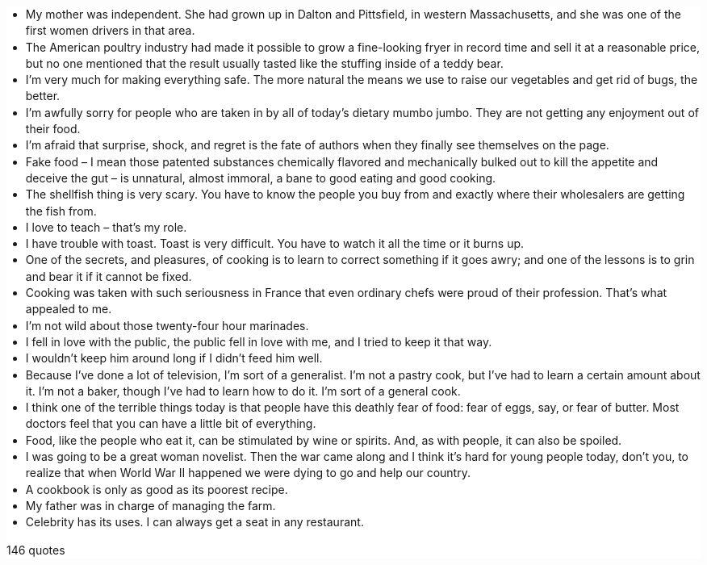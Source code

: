  - My mother was independent. She had grown up in Dalton and Pittsfield, in western Massachusetts, and she was one of the first women drivers in that area.
 - The American poultry industry had made it possible to grow a fine-looking fryer in record time and sell it at a reasonable price, but no one mentioned that the result usually tasted like the stuffing inside of a teddy bear.
 - I’m very much for making everything safe. The more natural the means we use to raise our vegetables and get rid of bugs, the better.
 - I’m awfully sorry for people who are taken in by all of today’s dietary mumbo jumbo. They are not getting any enjoyment out of their food.
 - I’m afraid that surprise, shock, and regret is the fate of authors when they finally see themselves on the page.
 - Fake food – I mean those patented substances chemically flavored and mechanically bulked out to kill the appetite and deceive the gut – is unnatural, almost immoral, a bane to good eating and good cooking.
 - The shellfish thing is very scary. You have to know the people you buy from and exactly where their wholesalers are getting the fish from.
 - I love to teach – that’s my role.
 - I have trouble with toast. Toast is very difficult. You have to watch it all the time or it burns up.
 - One of the secrets, and pleasures, of cooking is to learn to correct something if it goes awry; and one of the lessons is to grin and bear it if it cannot be fixed.
 - Cooking was taken with such seriousness in France that even ordinary chefs were proud of their profession. That’s what appealed to me.
 - I’m not wild about those twenty-four hour marinades.
 - I fell in love with the public, the public fell in love with me, and I tried to keep it that way.
 - I wouldn’t keep him around long if I didn’t feed him well.
 - Because I’ve done a lot of television, I’m sort of a generalist. I’m not a pastry cook, but I’ve had to learn a certain amount about it. I’m not a baker, though I’ve had to learn how to do it. I’m sort of a general cook.
 - I think one of the terrible things today is that people have this deathly fear of food: fear of eggs, say, or fear of butter. Most doctors feel that you can have a little bit of everything.
 - Food, like the people who eat it, can be stimulated by wine or spirits. And, as with people, it can also be spoiled.
 - I was going to be a great woman novelist. Then the war came along and I think it’s hard for young people today, don’t you, to realize that when World War II happened we were dying to go and help our country.
 - A cookbook is only as good as its poorest recipe.
 - My father was in charge of managing the farm.
 - Celebrity has its uses. I can always get a seat in any restaurant.

146 quotes